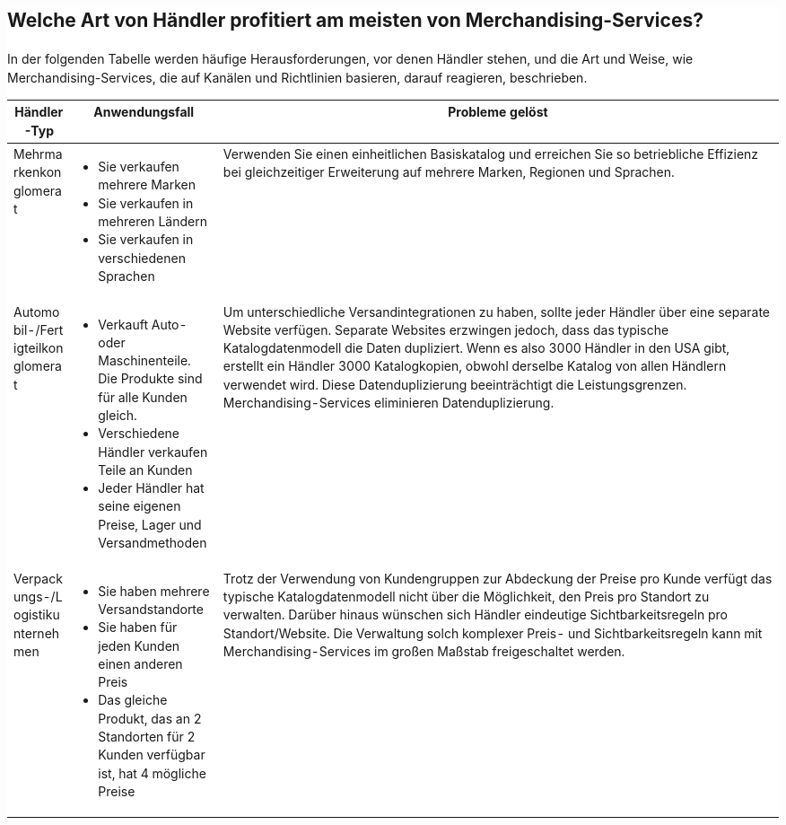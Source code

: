 ## Welche Art von Händler profitiert am meisten von Merchandising-Services?

In der folgenden Tabelle werden häufige Herausforderungen, vor denen Händler stehen, und die Art und Weise, wie Merchandising-Services, die auf Kanälen und Richtlinien basieren, darauf reagieren, beschrieben.

| Händler-Typ | Anwendungsfall | Probleme gelöst |
|---|---|---|
| Mehrmarkenkonglomerat | <ul><li>Sie verkaufen mehrere Marken</li><li>Sie verkaufen in mehreren Ländern</li><li>Sie verkaufen in verschiedenen Sprachen</li></ul> | Verwenden Sie einen einheitlichen Basiskatalog und erreichen Sie so betriebliche Effizienz bei gleichzeitiger Erweiterung auf mehrere Marken, Regionen und Sprachen. |
| Automobil-/Fertigteilkonglomerat | <ul><li>Verkauft Auto- oder Maschinenteile. Die Produkte sind für alle Kunden gleich.</li><li>Verschiedene Händler verkaufen Teile an Kunden</li><li>Jeder Händler hat seine eigenen Preise, Lager und Versandmethoden</li></ul> | Um unterschiedliche Versandintegrationen zu haben, sollte jeder Händler über eine separate Website verfügen. Separate Websites erzwingen jedoch, dass das typische Katalogdatenmodell die Daten dupliziert. Wenn es also 3000 Händler in den USA gibt, erstellt ein Händler 3000 Katalogkopien, obwohl derselbe Katalog von allen Händlern verwendet wird. Diese Datenduplizierung beeinträchtigt die Leistungsgrenzen. Merchandising-Services eliminieren Datenduplizierung. |
| Verpackungs-/Logistikunternehmen | <ul><li>Sie haben mehrere Versandstandorte</li><li>Sie haben für jeden Kunden einen anderen Preis</li><li>Das gleiche Produkt, das an 2 Standorten für 2 Kunden verfügbar ist, hat 4 mögliche Preise</li></ul> | Trotz der Verwendung von Kundengruppen zur Abdeckung der Preise pro Kunde verfügt das typische Katalogdatenmodell nicht über die Möglichkeit, den Preis pro Standort zu verwalten. Darüber hinaus wünschen sich Händler eindeutige Sichtbarkeitsregeln pro Standort/Website. Die Verwaltung solch komplexer Preis- und Sichtbarkeitsregeln kann mit Merchandising-Services im großen Maßstab freigeschaltet werden. |


